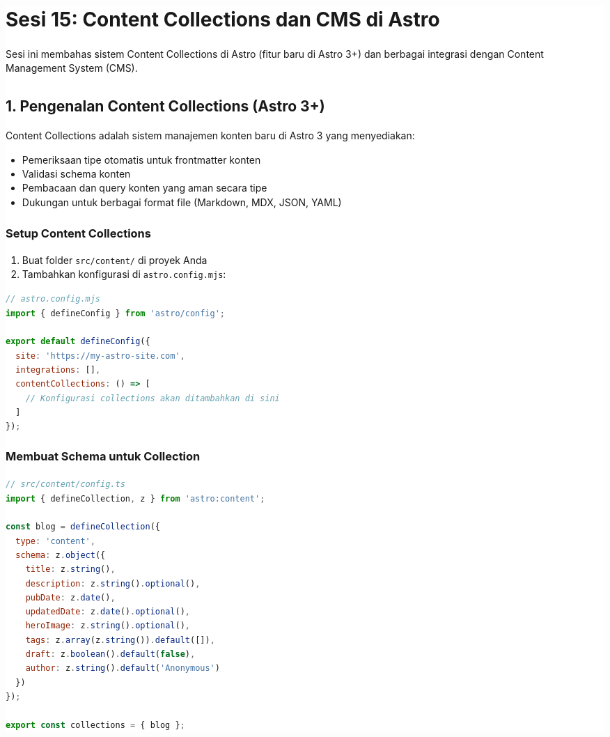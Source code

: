 # Sesi 15: Content Collections dan CMS di Astro

Sesi ini membahas sistem Content Collections di Astro (fitur baru di Astro 3+) dan berbagai integrasi dengan Content Management System (CMS).

## 1. Pengenalan Content Collections (Astro 3+)

Content Collections adalah sistem manajemen konten baru di Astro 3 yang menyediakan:
- Pemeriksaan tipe otomatis untuk frontmatter konten
- Validasi schema konten
- Pembacaan dan query konten yang aman secara tipe
- Dukungan untuk berbagai format file (Markdown, MDX, JSON, YAML)

### Setup Content Collections

1. Buat folder `src/content/` di proyek Anda
2. Tambahkan konfigurasi di `astro.config.mjs`:

```javascript
// astro.config.mjs
import { defineConfig } from 'astro/config';

export default defineConfig({
  site: 'https://my-astro-site.com',
  integrations: [],
  contentCollections: () => [
    // Konfigurasi collections akan ditambahkan di sini
  ]
});
```

### Membuat Schema untuk Collection

```javascript
// src/content/config.ts
import { defineCollection, z } from 'astro:content';

const blog = defineCollection({
  type: 'content',
  schema: z.object({
    title: z.string(),
    description: z.string().optional(),
    pubDate: z.date(),
    updatedDate: z.date().optional(),
    heroImage: z.string().optional(),
    tags: z.array(z.string()).default([]),
    draft: z.boolean().default(false),
    author: z.string().default('Anonymous')
  })
});

export const collections = { blog };
```
